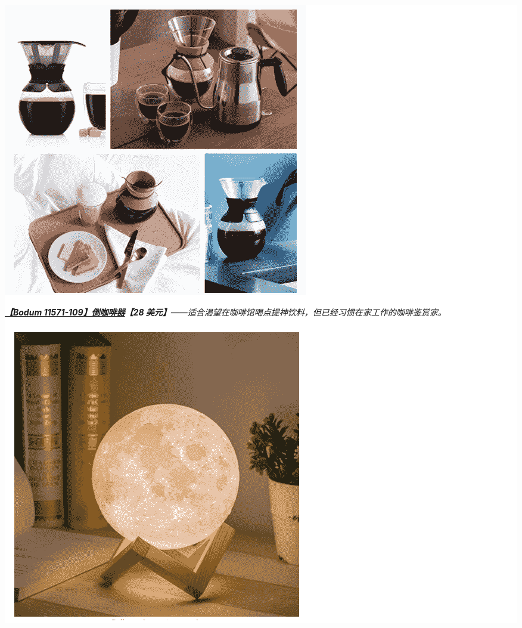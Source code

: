 *![](img/cfc057142a4f17fa1b8679163f1fa933.png "Bodum 11571-109 Pour Over Coffee Maker")*

*[**【Bodum 11571-109】倒咖啡器**](https://www.amazon.com/dp/B01JLY1HSE/makithecompsi-20)**【28 美元】**——适合渴望在咖啡馆喝点提神饮料，但已经习惯在家工作的咖啡鉴赏家。*

*![](img/9d9ec001b4436174c20d3ec482662ea5.png "Mydethun Moon Lamp")*

